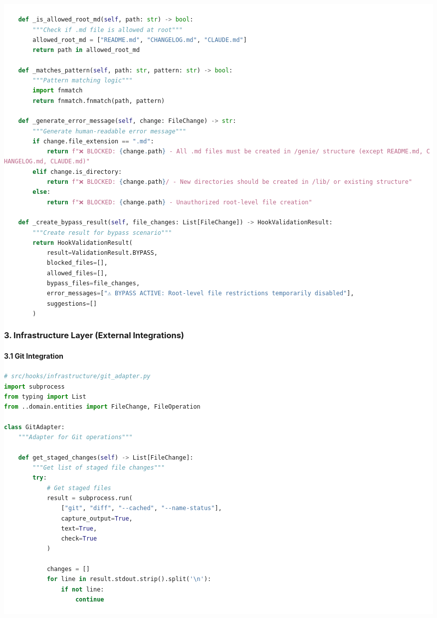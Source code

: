 ```python
    
    def _is_allowed_root_md(self, path: str) -> bool:
        """Check if .md file is allowed at root"""
        allowed_root_md = ["README.md", "CHANGELOG.md", "CLAUDE.md"]
        return path in allowed_root_md
        
    def _matches_pattern(self, path: str, pattern: str) -> bool:
        """Pattern matching logic"""
        import fnmatch
        return fnmatch.fnmatch(path, pattern)
        
    def _generate_error_message(self, change: FileChange) -> str:
        """Generate human-readable error message"""
        if change.file_extension == ".md":
            return f"❌ BLOCKED: {change.path} - All .md files must be created in /genie/ structure (except README.md, CHANGELOG.md, CLAUDE.md)"
        elif change.is_directory:
            return f"❌ BLOCKED: {change.path}/ - New directories should be created in /lib/ or existing structure"
        else:
            return f"❌ BLOCKED: {change.path} - Unauthorized root-level file creation"
            
    def _create_bypass_result(self, file_changes: List[FileChange]) -> HookValidationResult:
        """Create result for bypass scenario"""
        return HookValidationResult(
            result=ValidationResult.BYPASS,
            blocked_files=[],
            allowed_files=[],
            bypass_files=file_changes,
            error_messages=["⚠️ BYPASS ACTIVE: Root-level file restrictions temporarily disabled"],
            suggestions=[]
        )
```

### 3. Infrastructure Layer (External Integrations)

#### 3.1 Git Integration

```python
# src/hooks/infrastructure/git_adapter.py
import subprocess
from typing import List
from ..domain.entities import FileChange, FileOperation

class GitAdapter:
    """Adapter for Git operations"""
    
    def get_staged_changes(self) -> List[FileChange]:
        """Get list of staged file changes"""
        try:
            # Get staged files
            result = subprocess.run(
                ["git", "diff", "--cached", "--name-status"],
                capture_output=True,
                text=True,
                check=True
            )
            
            changes = []
            for line in result.stdout.strip().split('\n'):
                if not line:
                    continue
                    
```